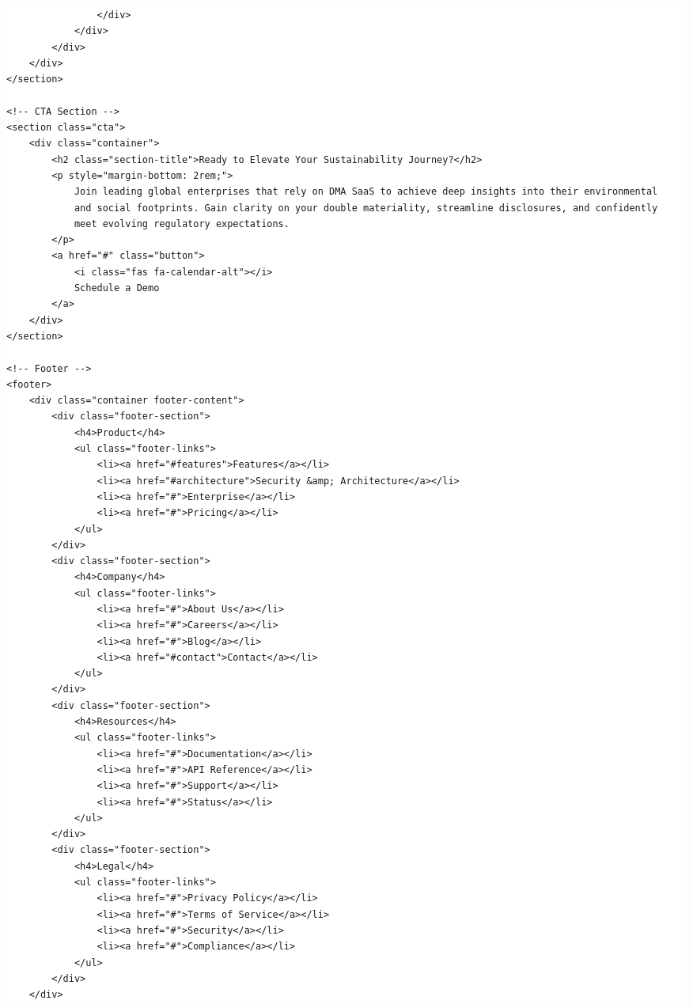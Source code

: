                     </div>
                </div>
            </div>
        </div>
    </section>

    <!-- CTA Section -->
    <section class="cta">
        <div class="container">
            <h2 class="section-title">Ready to Elevate Your Sustainability Journey?</h2>
            <p style="margin-bottom: 2rem;">
                Join leading global enterprises that rely on DMA SaaS to achieve deep insights into their environmental 
                and social footprints. Gain clarity on your double materiality, streamline disclosures, and confidently 
                meet evolving regulatory expectations.
            </p>
            <a href="#" class="button">
                <i class="fas fa-calendar-alt"></i>
                Schedule a Demo
            </a>
        </div>
    </section>

    <!-- Footer -->
    <footer>
        <div class="container footer-content">
            <div class="footer-section">
                <h4>Product</h4>
                <ul class="footer-links">
                    <li><a href="#features">Features</a></li>
                    <li><a href="#architecture">Security &amp; Architecture</a></li>
                    <li><a href="#">Enterprise</a></li>
                    <li><a href="#">Pricing</a></li>
                </ul>
            </div>
            <div class="footer-section">
                <h4>Company</h4>
                <ul class="footer-links">
                    <li><a href="#">About Us</a></li>
                    <li><a href="#">Careers</a></li>
                    <li><a href="#">Blog</a></li>
                    <li><a href="#contact">Contact</a></li>
                </ul>
            </div>
            <div class="footer-section">
                <h4>Resources</h4>
                <ul class="footer-links">
                    <li><a href="#">Documentation</a></li>
                    <li><a href="#">API Reference</a></li>
                    <li><a href="#">Support</a></li>
                    <li><a href="#">Status</a></li>
                </ul>
            </div>
            <div class="footer-section">
                <h4>Legal</h4>
                <ul class="footer-links">
                    <li><a href="#">Privacy Policy</a></li>
                    <li><a href="#">Terms of Service</a></li>
                    <li><a href="#">Security</a></li>
                    <li><a href="#">Compliance</a></li>
                </ul>
            </div>
        </div>